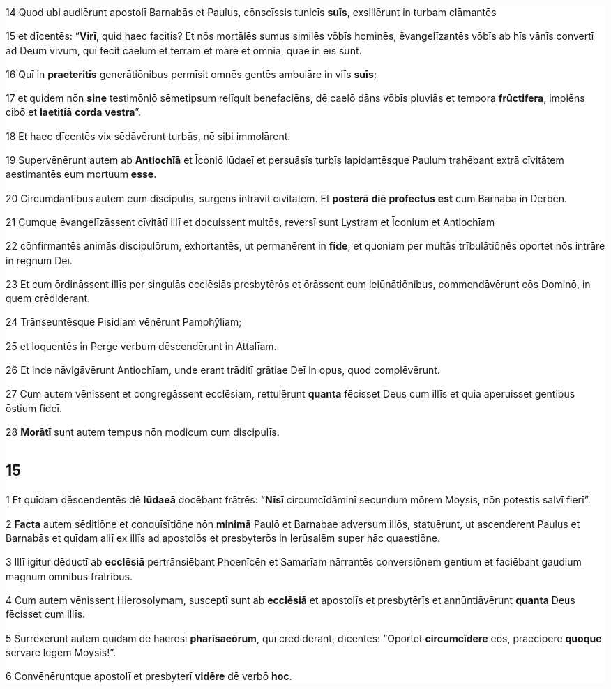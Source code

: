 14 Quod ubi audiērunt apostolī Barnabās et Paulus, cōnscīssis tunicīs **suīs**, exsiliērunt in turbam clāmantēs

15 et dīcentēs: “**Virī**, quid haec facitis? Et nōs mortālēs sumus similēs vōbīs hominēs, ēvangelīzantēs vōbīs ab hīs vānīs convertī ad Deum vīvum, quī fēcit caelum et terram et mare et omnia, quae in eīs sunt.

16 Quī in **praeteritīs** generātiōnibus permīsit omnēs gentēs ambulāre in viīs **suīs**;

17 et quidem nōn **sine** testimōniō sēmetipsum relīquit benefaciēns, dē caelō dāns vōbīs pluviās et tempora **frūctifera**, implēns cibō et **laetitiā** **corda** **vestra**”.

18 Et haec dīcentēs vix sēdāvērunt turbās, nē sibi immolārent.

19 Supervēnērunt autem ab **Antiochīā** et Īconiō Iūdaeī et persuāsīs turbīs lapidantēsque Paulum trahēbant extrā cīvitātem aestimantēs eum mortuum **esse**.

20 Circumdantibus autem eum discipulīs, surgēns intrāvit cīvitātem. Et **posterā** **diē** **profectus** **est** cum Barnabā in Derbēn.

21 Cumque ēvangelīzāssent cīvitātī illī et docuissent multōs, reversī sunt Lystram et Īconium et Antiochīam

22 cōnfirmantēs animās discipulōrum, exhortantēs, ut permanērent in **fide**, et quoniam per multās trībulātiōnēs oportet nōs intrāre in rēgnum Deī.

23 Et cum ōrdināssent illīs per singulās ecclēsiās presbytērōs et ōrāssent cum ieiūnātiōnibus, commendāvērunt eōs Dominō, in quem crēdiderant.

24 Trānseuntēsque Pisidiam vēnērunt Pamphȳliam;

25 et loquentēs in Perge verbum dēscendērunt in Attalīam.

26 Et inde nāvigāvērunt Antiochīam, unde erant trāditī grātiae Deī in opus, quod complēvērunt.

27 Cum autem vēnissent et congregāssent ecclēsiam, rettulērunt **quanta** fēcisset Deus cum illīs et quia aperuisset gentibus ōstium fideī.

28 **Morātī** sunt autem tempus nōn modicum cum discipulīs.

## 15

1 Et quīdam dēscendentēs dē **Iūdaeā** docēbant frātrēs: “**Nīsī** circumcīdāminī secundum mōrem Moysis, nōn potestis salvī fierī”.

2 **Facta** autem sēditiōne et conquīsītiōne nōn **minimā** Paulō et Barnabae adversum illōs, statuērunt, ut ascenderent Paulus et Barnabās et quīdam aliī ex illīs ad apostolōs et presbyterōs in Ierūsalēm super hāc quaestiōne.

3 Illī igitur dēductī ab **ecclēsiā** pertrānsiēbant Phoenīcēn et Samarīam nārrantēs conversiōnem gentium et faciēbant gaudium magnum omnibus frātribus.

4 Cum autem vēnissent Hierosolymam, susceptī sunt ab **ecclēsiā** et apostolīs et presbytērīs et annūntiāvērunt **quanta** Deus fēcisset cum illīs.

5 Surrēxērunt autem quīdam dē haeresī **pharīsaeōrum**, quī crēdiderant, dīcentēs: “Oportet **circumcīdere** eōs, praecipere **quoque** servāre lēgem Moysis!”.

6 Convēnēruntque apostolī et presbyterī **vidēre** dē verbō **hoc**.
